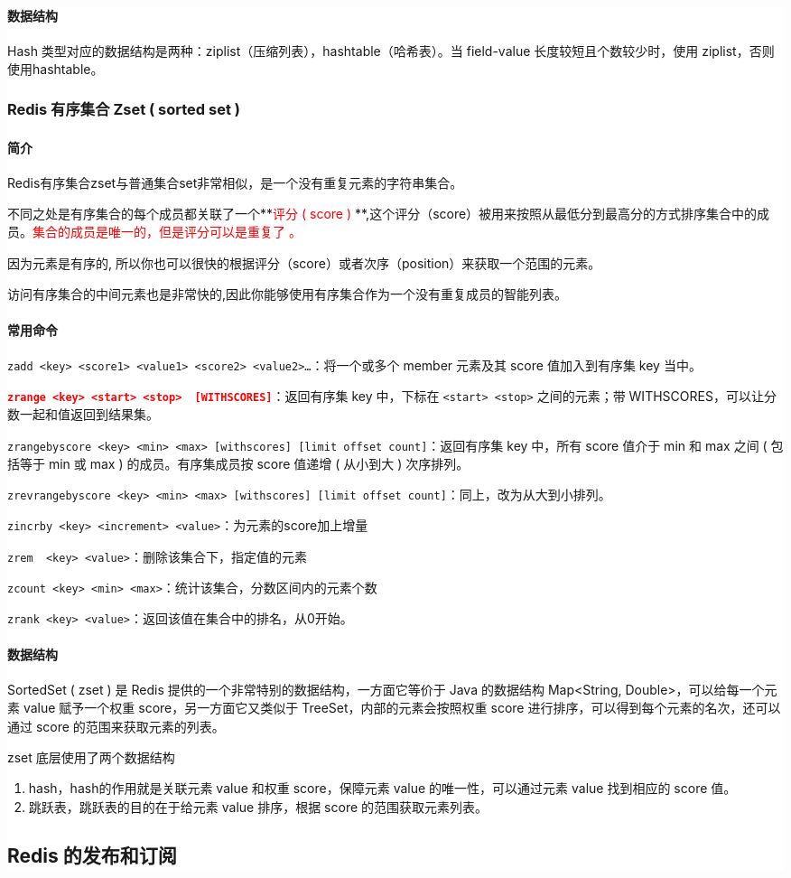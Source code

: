 

#### 数据结构

Hash 类型对应的数据结构是两种：ziplist（压缩列表），hashtable（哈希表）。当 field-value 长度较短且个数较少时，使用 ziplist，否则使用hashtable。





### Redis 有序集合 Zset ( sorted set )

#### 简介

Redis有序集合zset与普通集合set非常相似，是一个没有重复元素的字符串集合。

不同之处是有序集合的每个成员都关联了一个**<span style='color: red;'>评分 ( score )</span> **,这个评分（score）被用来按照从最低分到最高分的方式排序集合中的成员。<span style='color: red;'>集合的成员是唯一的，但是评分可以是重复了 。</span>

因为元素是有序的, 所以你也可以很快的根据评分（score）或者次序（position）来获取一个范围的元素。

访问有序集合的中间元素也是非常快的,因此你能够使用有序集合作为一个没有重复成员的智能列表。



#### 常用命令

`zadd <key> <score1> <value1> <score2> <value2>…`：将一个或多个 member 元素及其 score 值加入到有序集 key 当中。



**<span style='color: red;'>`zrange <key> <start> <stop>  [WITHSCORES]`</span>**：返回有序集 key 中，下标在 `<start> <stop>` 之间的元素；带 WITHSCORES，可以让分数一起和值返回到结果集。

`zrangebyscore <key> <min> <max> [withscores] [limit offset count]`：返回有序集 key 中，所有 score 值介于 min 和 max 之间 ( 包括等于 min 或 max ) 的成员。有序集成员按 score 值递增 ( 从小到大 ) 次序排列。 

`zrevrangebyscore <key> <min> <max> [withscores] [limit offset count]`：同上，改为从大到小排列。 



`zincrby <key> <increment> <value>`：为元素的score加上增量

`zrem  <key> <value>`：删除该集合下，指定值的元素 

`zcount <key> <min> <max>`：统计该集合，分数区间内的元素个数 

`zrank <key> <value>`：返回该值在集合中的排名，从0开始。



#### 数据结构

SortedSet ( zset ) 是 Redis 提供的一个非常特别的数据结构，一方面它等价于 Java 的数据结构 Map<String, Double>，可以给每一个元素 value 赋予一个权重 score，另一方面它又类似于 TreeSet，内部的元素会按照权重 score 进行排序，可以得到每个元素的名次，还可以通过 score 的范围来获取元素的列表。

zset 底层使用了两个数据结构

1.  hash，hash的作用就是关联元素 value 和权重 score，保障元素 value 的唯一性，可以通过元素 value 找到相应的 score 值。
2.  跳跃表，跳跃表的目的在于给元素 value 排序，根据 score 的范围获取元素列表。





## Redis 的发布和订阅
